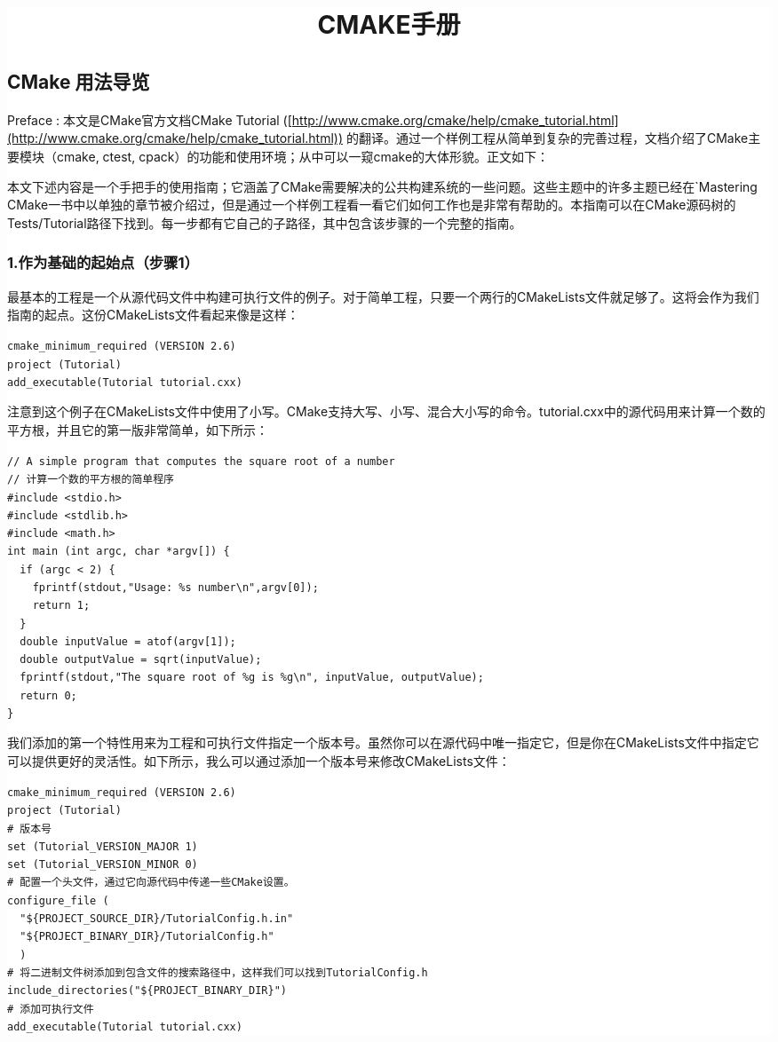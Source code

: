 <h1 align="center">CMAKE手册</h1>

## CMake 用法导览

Preface : 本文是CMake官方文档CMake Tutorial ([http://www.cmake.org/cmake/help/cmake_tutorial.html](http://www.cmake.org/cmake/help/cmake_tutorial.html)) 的翻译。通过一个样例工程从简单到复杂的完善过程，文档介绍了CMake主要模块（cmake, ctest, cpack）的功能和使用环境；从中可以一窥cmake的大体形貌。正文如下：

本文下述内容是一个手把手的使用指南；它涵盖了CMake需要解决的公共构建系统的一些问题。这些主题中的许多主题已经在`Mastering CMake一书中以单独的章节被介绍过，但是通过一个样例工程看一看它们如何工作也是非常有帮助的。本指南可以在CMake源码树的Tests/Tutorial路径下找到。每一步都有它自己的子路径，其中包含该步骤的一个完整的指南。

### 1.作为基础的起始点（步骤1）

最基本的工程是一个从源代码文件中构建可执行文件的例子。对于简单工程，只要一个两行的CMakeLists文件就足够了。这将会作为我们指南的起点。这份CMakeLists文件看起来像是这样：

```
cmake_minimum_required (VERSION 2.6)
project (Tutorial)
add_executable(Tutorial tutorial.cxx)
```

注意到这个例子在CMakeLists文件中使用了小写。CMake支持大写、小写、混合大小写的命令。tutorial.cxx中的源代码用来计算一个数的平方根，并且它的第一版非常简单，如下所示：

```
// A simple program that computes the square root of a number
// 计算一个数的平方根的简单程序
#include <stdio.h>
#include <stdlib.h>
#include <math.h>
int main (int argc, char *argv[]) {
  if (argc < 2) {
    fprintf(stdout,"Usage: %s number\n",argv[0]);
    return 1;
  }
  double inputValue = atof(argv[1]);
  double outputValue = sqrt(inputValue);
  fprintf(stdout,"The square root of %g is %g\n", inputValue, outputValue);
  return 0;
}
```

我们添加的第一个特性用来为工程和可执行文件指定一个版本号。虽然你可以在源代码中唯一指定它，但是你在CMakeLists文件中指定它可以提供更好的灵活性。如下所示，我么可以通过添加一个版本号来修改CMakeLists文件：

```
cmake_minimum_required (VERSION 2.6)
project (Tutorial)
# 版本号
set (Tutorial_VERSION_MAJOR 1)
set (Tutorial_VERSION_MINOR 0)
# 配置一个头文件，通过它向源代码中传递一些CMake设置。
configure_file (
  "${PROJECT_SOURCE_DIR}/TutorialConfig.h.in"
  "${PROJECT_BINARY_DIR}/TutorialConfig.h"
  )
# 将二进制文件树添加到包含文件的搜索路径中，这样我们可以找到TutorialConfig.h
include_directories("${PROJECT_BINARY_DIR}")
# 添加可执行文件
add_executable(Tutorial tutorial.cxx)
```
